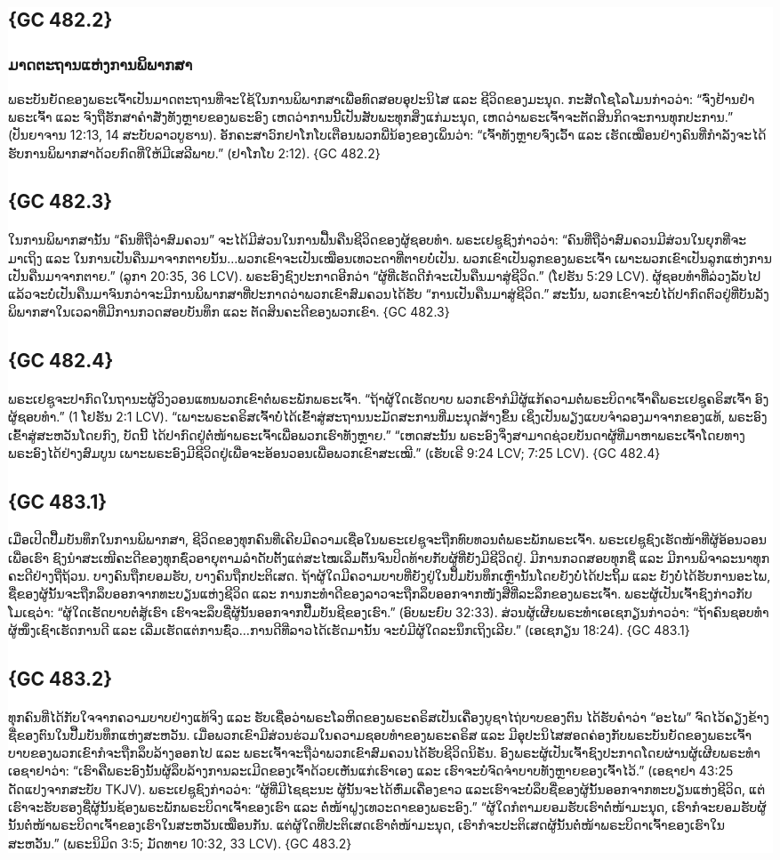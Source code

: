 ## {GC 482.2}

### ມາດຕະຖານແຫ່ງການພິພາກສາ

ພຣະບັນຍັດຂອງພຣະເຈົ້າເປັນມາດຕະຖານທີ່ຈະໃຊ້ໃນການພິພາກສາເພື່ອທົດສອບອຸປະນິໄສ ແລະ ຊີວິດຂອງມະນຸດ. ກະສັດໂຊໂລໂມນກ່າວວ່າ: “ຈົ່ງຢ້ານຢຳພຣະເຈົ້າ ແລະ ຈົງຖືຮັກສາຄຳສັ່ງທັງຫຼາຍຂອງພຣະອົງ ເຫດວ່າການນີ້ເປັນສັບພະທຸກສິ່ງແກ່ມະນຸດ, ເຫດວ່າພຣະເຈົ້າຈະຕັດສິນກິດຈະການທຸກປະການ.” (ປັນຍາຈານ 12:13, 14 ສະບັບລາວບູຮານ). ອັກຄະສາວົກຢາໂກໂບເຕືອນພວກພີ່ນ້ອງຂອງເພິ່ນວ່າ: “ເຈົ້າທັງຫຼາຍຈົ່ງເວົ້າ ແລະ ເຮັດເໝືອນຢ່າງຄົນທີ່ກຳລັງຈະໄດ້ຮັບການພິພາກສາດ້ວຍກົດທີ່ໃຫ້ມີເສລີພາບ.” (ຢາໂກໂບ 2:12). {GC 482.2}

## {GC 482.3}

ໃນການພິພາກສານັ້ນ “ຄົນທີ່ຖືວ່າສົມຄວນ” ຈະໄດ້ມີສ່ວນໃນການຟື້ນຄືນຊີວິດຂອງຜູ້ຊອບທຳ. ພຣະເຢຊູຊົງກ່າວວ່າ: “ຄົນທີ່ຖືວ່າສົມຄວນມີສ່ວນໃນຍຸກທີ່ຈະມາເຖິງ ແລະ ໃນການເປັນຄືນມາຈາກຕາຍນັ້ນ…ພວກເຂົາຈະເປັນເໝືອນເທວະດາທີ່ຕາຍບໍ່ເປັນ. ພວກເຂົາເປັນລູກຂອງພຣະເຈົ້າ ເພາະພວກເຂົາເປັນລູກແຫ່ງການເປັນຄືນມາຈາກຕາຍ.” (ລູກາ 20:35, 36 LCV). ພຣະອົງຊົງປະກາດອີກວ່າ “ຜູ້ທີ່ເຮັດດີກໍຈະເປັນຄືນມາສູ່ຊີວິດ.” (ໂຢຮັນ 5:29 LCV). ຜູ້ຊອບທຳທີ່ລ່ວງລັບໄປແລ້ວຈະບໍ່ເປັນຄືນມາຈົນກວ່າຈະມີການພິພາກສາທີ່ປະກາດວ່າພວກເຂົາສົມຄວນໄດ້ຮັບ “ການເປັນຄືນມາສູ່ຊີວິດ.” ສະນັ້ນ, ພວກເຂົາຈະບໍ່ໄດ້ປາກົດຕົວຢູ່ທີ່ບັນລັງພິພາກສາໃນເວລາທີ່ມີການກວດສອບບັນທຶກ ແລະ ຕັດສິນຄະດີຂອງພວກເຂົາ. {GC 482.3}

## {GC 482.4}

ພຣະເຢຊູຈະປາກົດໃນຖານະຜູ້ວິງວອນແທນພວກເຂົາຕໍ່ພຣະພັກພຣະເຈົ້າ. “ຖ້າຜູ້ໃດເຮັດບາບ ພວກເຮົາກໍມີຜູ້ແກ້ຄວາມຕໍ່ພຣະບິດາເຈົ້າຄືພຣະເຢຊູຄຣິສເຈົ້າ ອົງຜູ້ຊອບທຳ.” (1 ໂຢຮັນ 2:1 LCV). “ເພາະພຣະຄຣິສເຈົ້າບໍ່ໄດ້ເຂົ້າສູ່ສະຖານນະມັດສະການທີ່ມະນຸດສ້າງຂຶ້ນ ເຊິ່ງເປັນພຽງແບບຈຳລອງມາຈາກຂອງແທ້, ພຣະອົງເຂົ້າສູ່ສະຫວັນໂດຍກົງ, ບັດນີ້ ໄດ້ປາກົດຢູ່ຕໍ່ໜ້າພຣະເຈົ້າເພື່ອພວກເຮົາທັງຫຼາຍ.” “ເຫດສະນັ້ນ ພຣະອົງຈຶ່ງສາມາດຊ່ວຍບັນດາຜູ້ທີ່ມາຫາພຣະເຈົ້າໂດຍທາງພຣະອົງໄດ້ຢ່າງສົມບູນ ເພາະພຣະອົງມີຊີວິດຢູ່ເພື່ອຈະອ້ອນວອນເພື່ອພວກເຂົາສະເໝີ.” (ເຮັບເຣີ 9:24 LCV; 7:25 LCV). {GC 482.4}

## {GC 483.1}

ເມື່ອເປີດປື້ມບັນທຶກໃນການພິພາກສາ, ຊີວິດຂອງທຸກຄົນທີ່ເຄີຍມີຄວາມເຊື່ອໃນພຣະເຢຊູຈະຖືກທົບທວນຕໍ່ພຣະພັກພຣະເຈົ້າ. ພຣະເຢຊູຊົງເຮັດໜ້າທີ່ຜູ້ອ້ອນວອນເພື່ອເຮົາ ຊົງນຳສະເໜີຄະດີຂອງທຸກຊົ່ວອາຍຸຕາມລຳດັບຕັ້ງແຕ່ສະໄໝເລິ່ມຕົ້ນຈົນປິດທ້າຍກັບຜູ້ທີ່ຍັງມີຊີວິດຢູ່. ມີການກວດສອບທຸກຊື່ ແລະ ມີການພິຈາລະນາທຸກຄະດີຢ່າງຖີ່ຖ້ວນ. ບາງຄົນຖືກຍອມຮັບ, ບາງຄົນຖືກປະຕິເສດ. ຖ້າຜູ້ໃດມີຄວາມບາບທີ່ຍັງຢູ່ໃນປຶ້ມບັນທຶກເຫຼົ່ານັ້ນໂດຍຍັງບໍ່ໄດ້ປະຖິ້ມ ແລະ ຍັງບໍ່ໄດ້ຮັບການອະໄພ, ຊື່ຂອງຜູ້ນັ້ນຈະຖືກລຶບອອກຈາກທະບຽນແຫ່ງຊີວິດ ແລະ ການກະທຳດີຂອງລາວຈະຖືກລຶບອອກຈາກໜັງສືທີ່ລະລຶກຂອງພຣະເຈົ້າ. ພຣະຜູ້ເປັນເຈົ້າຊົງກ່າວກັບໂມເຊວ່າ: “ຜູ້ໃດເຮັດບາບຕໍ່ສູ້ເຮົາ ເຮົາຈະລຶບຊື່ຜູ້ນັ້ນອອກຈາກປື້ມບັນຊີຂອງເຮົາ.” (ອົບພະຍົບ 32:33). ສ່ວນຜູ້ເຜີຍພຣະທຳເອເຊກຽນກ່າວວ່າ: “ຖ້າຄົນຊອບທຳຜູ້ໜຶ່ງເຊົາເຮັດການດີ ແລະ ເລີ່ມເຮັດແຕ່ການຊົ່ວ…ການດີທີ່ລາວໄດ້ເຮັດມານັ້ນ ຈະບໍ່ມີຜູ້ໃດລະນຶກເຖິງເລີຍ.” (ເອເຊກຽນ 18:24). {GC 483.1}

## {GC 483.2}

ທຸກຄົນທີ່ໄດ້ກັບໃຈຈາກຄວາມບາບຢ່າງແທ້ຈິງ ແລະ ຮັບເຊື່ອວ່າພຣະໂລຫິດຂອງພຣະຄຣິສເປັນເຄື່ອງບູຊາໄຖ່ບາບຂອງຕົນ ໄດ້ຮັບຄຳວ່າ “ອະໄພ” ຈົດໄວ້ຄຽງຂ້າງຊື່ຂອງຕົນໃນປື້ມບັນທຶກແຫ່ງສະຫວັນ. ເມື່ອພວກເຂົາມີສ່ວນຮ່ວມໃນຄວາມຊອບທຳຂອງພຣະຄຣິສ ແລະ ມີອຸປະນິໄສສອດຄ່ອງກັບພຣະບັນຍັດຂອງພຣະເຈົ້າ ບາບຂອງພວກເຂົາກໍຈະຖືກລຶບລ້າງອອກໄປ ແລະ ພຣະເຈົ້າຈະຖືວ່າພວກເຂົາສົມຄວນໄດ້ຮັບຊີວິດນິຣັນ. ອົງພຣະຜູ້ເປັນເຈົ້າຊົງປະກາດໂດຍຜ່ານຜູ້ເຜີຍພຣະທຳເອຊາຢາວ່າ: “ເຮົາຄືພຣະອົງນັ້ນຜູ້ລຶບລ້າງການລະເມີດຂອງເຈົ້າດ້ວຍເຫັນແກ່ເຮົາເອງ ແລະ ເຮົາຈະບໍ່ຈົດຈຳບາບທັງຫຼາຍຂອງເຈົ້າໄວ້.” (ເອຊາຢາ 43:25 ດັດແປງຈາກສະບັບ TKJV). ພຣະເຢຊູຊົງກ່າວວ່າ: “ຜູ້ທີ່ມີໄຊຊະນະ ຜູ້ນັ້ນຈະໄດ້ຫົ່ມເຄື່ອງຂາວ ແລະເຮົາຈະບໍ່ລຶບຊື່ຂອງຜູ້ນັ້ນອອກຈາກທະບຽນແຫ່ງຊີວິດ, ແຕ່ເຮົາຈະຮັບຮອງຊື່ຜູ້ນັ້ນຊ້ອງພຣະພັກພຣະບິດາເຈົ້າຂອງເຮົາ ແລະ ຕໍ່ໜ້າຝູງເທວະດາຂອງພຣະອົງ.” “ຜູ້ໃດກໍຕາມຍອມຮັບເຮົາຕໍ່ໜ້າມະນຸດ, ເຮົາກໍຈະຍອມຮັບຜູ້ນັ້ນຕໍ່ໜ້າພຣະບິດາເຈົ້າຂອງເຮົາໃນສະຫວັນເໝືອນກັນ. ແຕ່ຜູ້ໃດທີ່ປະຕິເສດເຮົາຕໍ່ໜ້າມະນຸດ, ເຮົາກໍຈະປະຕິເສດຜູ້ນັ້ນຕໍ່ໜ້າພຣະບິດາເຈົ້າຂອງເຮົາໃນສະຫວັນ.” (ພຣະນິມິດ 3:5; ມັດທາຍ 10:32, 33 LCV). {GC 483.2}
